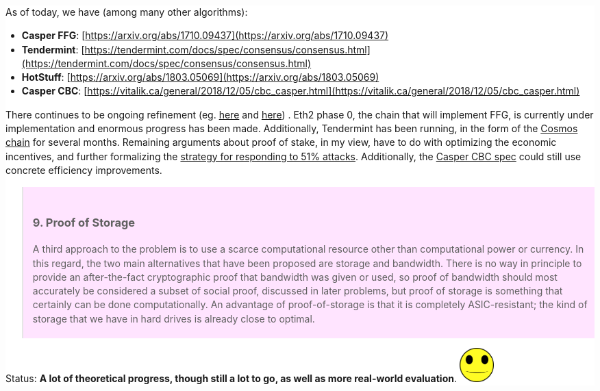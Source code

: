 As of today, we have (among many other algorithms):

* **Casper FFG**: [https://arxiv.org/abs/1710.09437](https://arxiv.org/abs/1710.09437)
* **Tendermint**: [https://tendermint.com/docs/spec/consensus/consensus.html](https://tendermint.com/docs/spec/consensus/consensus.html)
* **HotStuff**: [https://arxiv.org/abs/1803.05069](https://arxiv.org/abs/1803.05069)
* **Casper CBC**: [https://vitalik.ca/general/2018/12/05/cbc_casper.html](https://vitalik.ca/general/2018/12/05/cbc_casper.html)

There continues to be ongoing refinement (eg. [here](https://ethresear.ch/t/analysis-of-bouncing-attack-on-ffg/6113) and [here](https://ethresear.ch/t/saving-strategy-and-fmd-ghost/6226)) . Eth2 phase 0, the chain that will implement FFG, is currently under implementation and enormous progress has been made. Additionally, Tendermint has been running, in the form of the [Cosmos chain](https://cosmos.bigdipper.live/validators) for several months. Remaining arguments about proof of stake, in my view, have to do with optimizing the economic incentives, and further formalizing the [strategy for responding to 51% attacks](https://ethresear.ch/t/responding-to-51-attacks-in-casper-ffg/6363). Additionally, the [Casper CBC spec](https://github.com/ethereum/eth2.0-specs/issues/701) could still use concrete efficiency improvements.

<blockquote style="background-color:#ffe4ff; padding-top: 18px; padding-bottom: 18px"> <h3>9. Proof of Storage</h3>
A third approach to the problem is to use a scarce computational resource other than computational power or currency. In this regard, the two main alternatives that have been proposed are storage and bandwidth. There is no way in principle to provide an after-the-fact cryptographic proof that bandwidth was given or used, so proof of bandwidth should most accurately be considered a subset of social proof, discussed in later problems, but proof of storage is something that certainly can be done computationally. An advantage of proof-of-storage is that it is completely ASIC-resistant; the kind of storage that we have in hard drives is already close to optimal.
</blockquote>

Status: **A lot of theoretical progress, though still a lot to go, as well as more real-world evaluation**. <img src="/images/progress-files/happy_face2.png" style="width:50px; height: 50px" />
